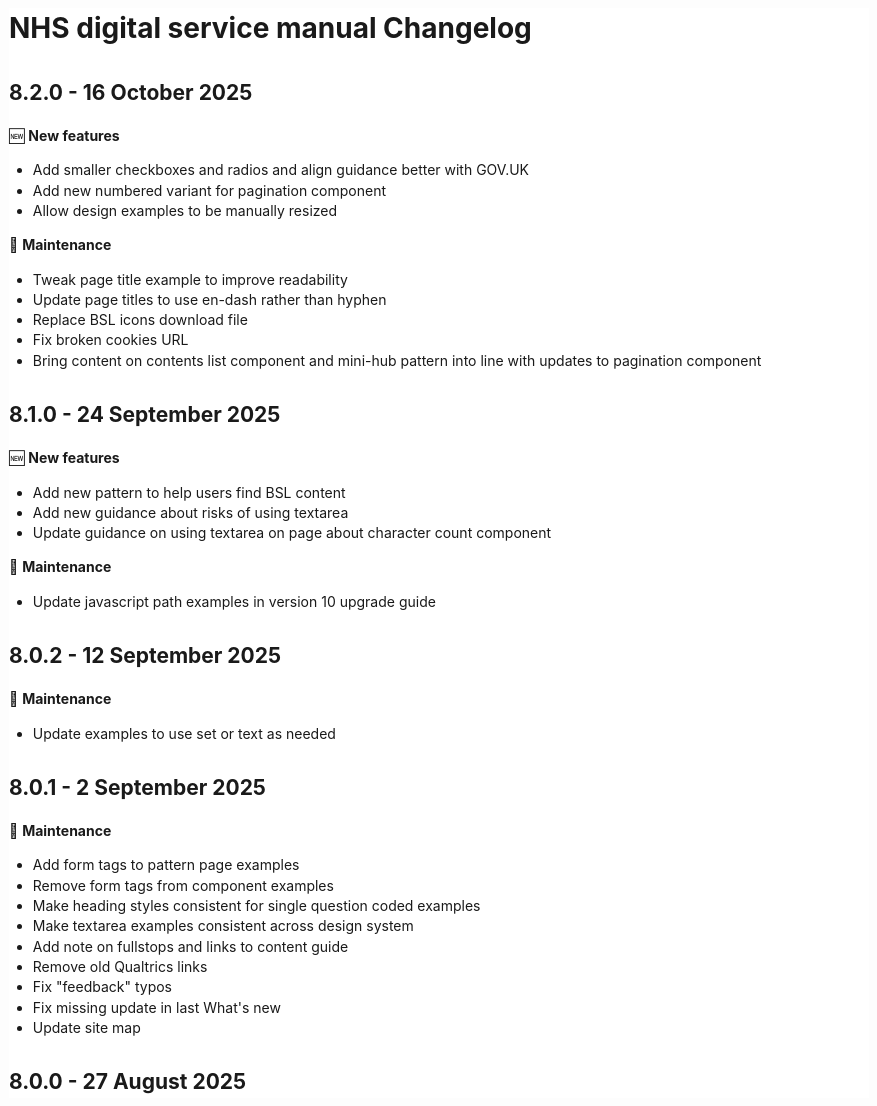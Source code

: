 # NHS digital service manual Changelog

## 8.2.0 - 16 October 2025

:new: **New features**

- Add smaller checkboxes and radios and align guidance better with GOV.UK
- Add new numbered variant for pagination component
- Allow design examples to be manually resized

:wrench: **Maintenance**

- Tweak page title example to improve readability
- Update page titles to use en-dash rather than hyphen
- Replace BSL icons download file
- Fix broken cookies URL
- Bring content on contents list component and mini-hub pattern into line with updates to pagination component

## 8.1.0 - 24 September 2025

:new: **New features**

- Add new pattern to help users find BSL content
- Add new guidance about risks of using textarea
- Update guidance on using textarea on page about character count component

:wrench: **Maintenance**

- Update javascript path examples in version 10 upgrade guide

## 8.0.2 - 12 September 2025

:wrench: **Maintenance**

- Update examples to use set or text as needed

## 8.0.1 - 2 September 2025

:wrench: **Maintenance**

- Add form tags to pattern page examples
- Remove form tags from component examples
- Make heading styles consistent for single question coded examples
- Make textarea examples consistent across design system
- Add note on fullstops and links to content guide
- Remove old Qualtrics links
- Fix "feedback" typos
- Fix missing update in last What's new
- Update site map

## 8.0.0 - 27 August 2025
